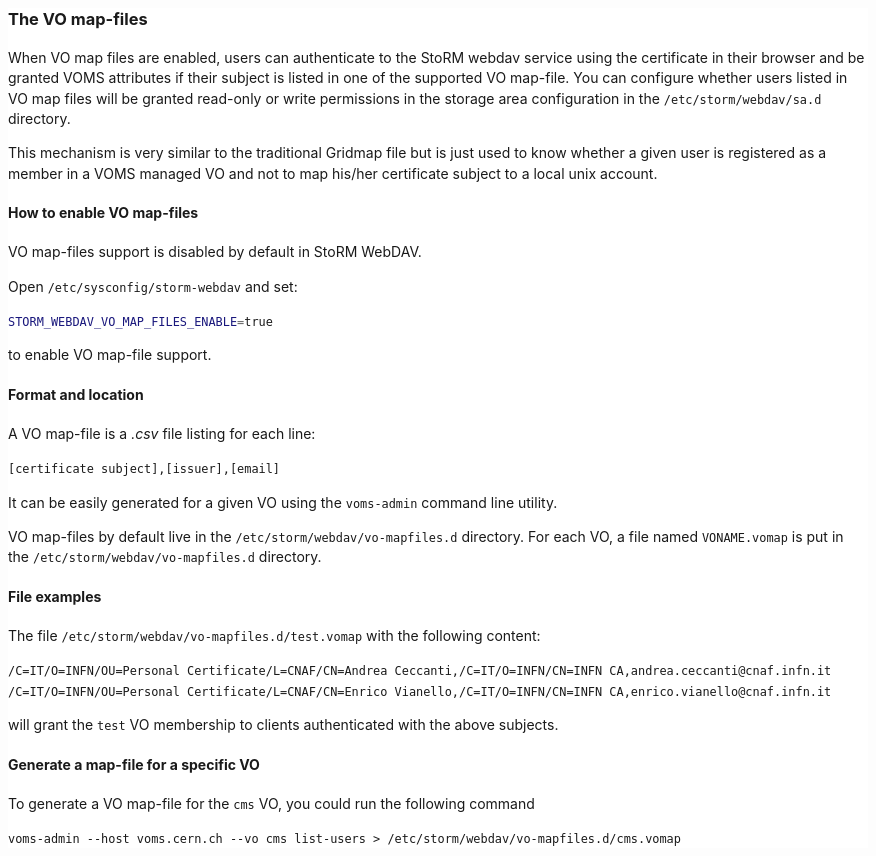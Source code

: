 ### The VO map-files

When VO map files are enabled, users can authenticate to the StoRM webdav
service using the certificate in their browser and be granted VOMS attributes
if their subject is listed in one of the supported VO map-file.
You can configure whether users listed in VO map files will be granted read-only
or write permissions in the storage area configuration in the `/etc/storm/webdav/sa.d`
directory.

This mechanism is very similar to the traditional Gridmap file but is just used
to know whether a given user is registered as a member in a VOMS managed VO and
not to map his/her certificate subject to a local unix account.

#### How to enable VO map-files

VO map-files support is disabled by default in StoRM WebDAV.

Open `/etc/sysconfig/storm-webdav` and set:

```bash
STORM_WEBDAV_VO_MAP_FILES_ENABLE=true
```

to enable VO map-file support.

#### Format and location

A VO map-file is a _.csv_ file listing for each line:

```
[certificate subject],[issuer],[email]
```

It can be easily generated for a given VO using the `voms-admin` command line utility.

VO map-files by default live in the `/etc/storm/webdav/vo-mapfiles.d` directory.
For each VO, a file named `VONAME.vomap` is put in the `/etc/storm/webdav/vo-mapfiles.d` directory.

#### File examples

The file `/etc/storm/webdav/vo-mapfiles.d/test.vomap` with the following content:

```bash
/C=IT/O=INFN/OU=Personal Certificate/L=CNAF/CN=Andrea Ceccanti,/C=IT/O=INFN/CN=INFN CA,andrea.ceccanti@cnaf.infn.it
/C=IT/O=INFN/OU=Personal Certificate/L=CNAF/CN=Enrico Vianello,/C=IT/O=INFN/CN=INFN CA,enrico.vianello@cnaf.infn.it
```

will grant the `test` VO membership to clients authenticated with the above subjects.

#### Generate a map-file for a specific VO

To generate a VO map-file for the `cms` VO, you could run the following command

```
voms-admin --host voms.cern.ch --vo cms list-users > /etc/storm/webdav/vo-mapfiles.d/cms.vomap
```
